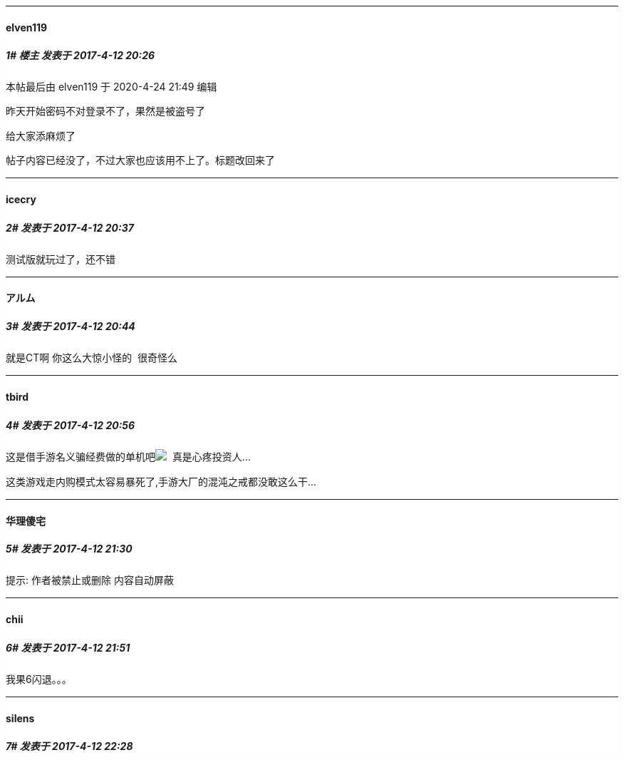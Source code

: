

*****

####  elven119  
##### 1#       楼主       发表于 2017-4-12 20:26

 本帖最后由 elven119 于 2020-4-24 21:49 编辑 

昨天开始密码不对登录不了，果然是被盗号了

给大家添麻烦了

帖子内容已经没了，不过大家也应该用不上了。标题改回来了

*****

####  icecry  
##### 2#       发表于 2017-4-12 20:37

测试版就玩过了，还不错

*****

####  アルム  
##### 3#       发表于 2017-4-12 20:44

就是CT啊 你这么大惊小怪的  很奇怪么

*****

####  tbird  
##### 4#       发表于 2017-4-12 20:56

这是借手游名义骗经费做的单机吧<img src="https://static.saraba1st.com/image/smiley/face/12.gif" referrerpolicy="no-referrer">  真是心疼投资人...

这类游戏走内购模式太容易暴死了,手游大厂的混沌之戒都没敢这么干...

*****

####  华理傻宅  
##### 5#       发表于 2017-4-12 21:30

提示: 作者被禁止或删除 内容自动屏蔽

*****

####  chii  
##### 6#       发表于 2017-4-12 21:51

我果6闪退。。。

*****

####  silens  
##### 7#       发表于 2017-4-12 22:28

